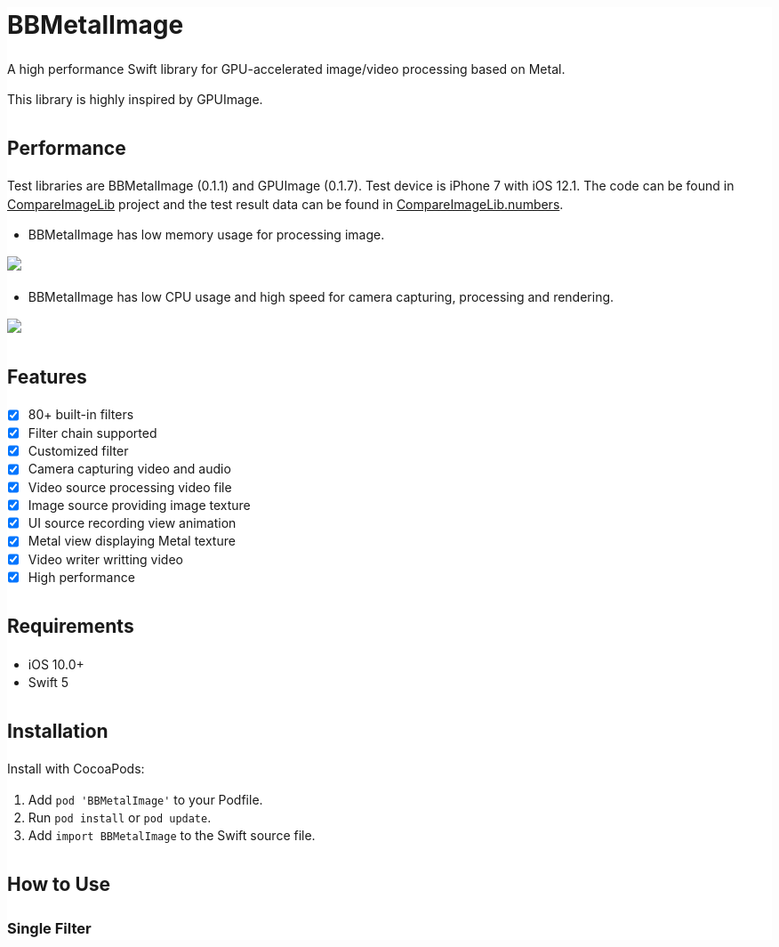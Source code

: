 # BBMetalImage

A high performance Swift library for GPU-accelerated image/video processing based on Metal.

This library is highly inspired by GPUImage.

## Performance

Test libraries are BBMetalImage (0.1.1) and GPUImage (0.1.7). Test device is iPhone 7 with iOS 12.1. The code can be found in [CompareImageLib](CompareImageLib) project and the test result data can be found in [CompareImageLib.numbers](README_resources/CompareImageLib.numbers).

- BBMetalImage has low memory usage for processing image.

![](README_resources/compare_image.png)

- BBMetalImage has low CPU usage and high speed for camera capturing, processing and rendering. 

![](README_resources/compare_camera.png)

## Features

- [x] 80+ built-in filters
- [x] Filter chain supported
- [x] Customized filter
- [x] Camera capturing video and audio
- [x] Video source processing video file
- [x] Image source providing image texture
- [x] UI source recording view animation
- [x] Metal view displaying Metal texture
- [x] Video writer writting video
- [x] High performance

## Requirements

- iOS 10.0+
- Swift 5

## Installation

Install with CocoaPods:

1. Add `pod 'BBMetalImage'` to your Podfile.
2. Run `pod install` or `pod update`.
3. Add `import BBMetalImage` to the Swift source file.

##  How to Use

### Single Filter

